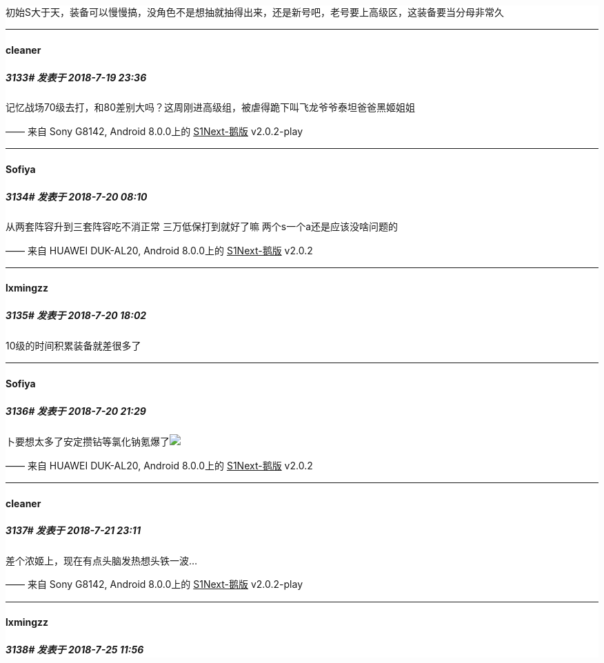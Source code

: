 初始S大于天，装备可以慢慢搞，没角色不是想抽就抽得出来，还是新号吧，老号要上高级区，这装备要当分母非常久

*****

####  cleaner  
##### 3133#       发表于 2018-7-19 23:36

记忆战场70级去打，和80差别大吗？这周刚进高级组，被虐得跪下叫飞龙爷爷泰坦爸爸黑姬姐姐

—— 来自 Sony G8142, Android 8.0.0上的 [S1Next-鹅版](https://github.com/ykrank/S1-Next/releases) v2.0.2-play

*****

####  Sofiya  
##### 3134#       发表于 2018-7-20 08:10

从两套阵容升到三套阵容吃不消正常
三万低保打到就好了嘛
两个s一个a还是应该没啥问题的

—— 来自 HUAWEI DUK-AL20, Android 8.0.0上的 [S1Next-鹅版](https://github.com/ykrank/S1-Next/releases) v2.0.2

*****

####  lxmingzz  
##### 3135#       发表于 2018-7-20 18:02

10级的时间积累装备就差很多了

*****

####  Sofiya  
##### 3136#       发表于 2018-7-20 21:29

卜要想太多了安定攒钻等氯化钠氪爆了<img src="https://static.saraba1st.com/image/smiley/face2017/025.png" referrerpolicy="no-referrer">

—— 来自 HUAWEI DUK-AL20, Android 8.0.0上的 [S1Next-鹅版](https://github.com/ykrank/S1-Next/releases) v2.0.2

*****

####  cleaner  
##### 3137#       发表于 2018-7-21 23:11

差个浓姬上，现在有点头脑发热想头铁一波…

—— 来自 Sony G8142, Android 8.0.0上的 [S1Next-鹅版](https://github.com/ykrank/S1-Next/releases) v2.0.2-play

*****

####  lxmingzz  
##### 3138#       发表于 2018-7-25 11:56
